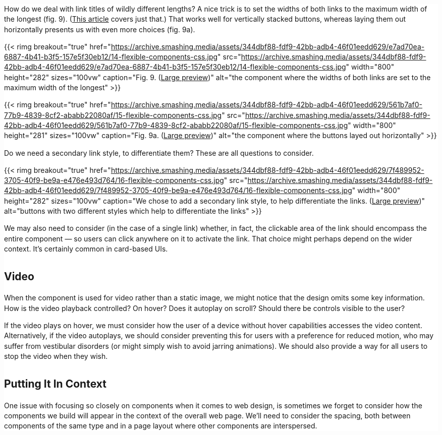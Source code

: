 How do we deal with link titles of wildly different lengths? A nice trick is to set the widths of both links to the maximum width of the longest (fig. 9). ([This article](https://css-irl.info/a-layout-trick-for-building-a-contact-list/) covers just that.) That works well for vertically stacked buttons, whereas laying them out horizontally presents us with even more choices (fig. 9a).

{{< rimg breakout="true" href="https://archive.smashing.media/assets/344dbf88-fdf9-42bb-adb4-46f01eedd629/e7ad70ea-6887-4b41-b3f5-157e5f30eb12/14-flexible-components-css.jpg" src="https://archive.smashing.media/assets/344dbf88-fdf9-42bb-adb4-46f01eedd629/e7ad70ea-6887-4b41-b3f5-157e5f30eb12/14-flexible-components-css.jpg" width="800" height="282" sizes="100vw" caption="Fig. 9. (<a href='https://archive.smashing.media/assets/344dbf88-fdf9-42bb-adb4-46f01eedd629/e7ad70ea-6887-4b41-b3f5-157e5f30eb12/14-flexible-components-css.jpg'>Large preview</a>)" alt="the component where the widths of both links are set to the maximum width of the longest" >}}

{{< rimg breakout="true" href="https://archive.smashing.media/assets/344dbf88-fdf9-42bb-adb4-46f01eedd629/561b7af0-77b9-4839-8cf2-ababb22080af/15-flexible-components-css.jpg" src="https://archive.smashing.media/assets/344dbf88-fdf9-42bb-adb4-46f01eedd629/561b7af0-77b9-4839-8cf2-ababb22080af/15-flexible-components-css.jpg" width="800" height="281" sizes="100vw" caption="Fig. 9a. (<a href='https://archive.smashing.media/assets/344dbf88-fdf9-42bb-adb4-46f01eedd629/561b7af0-77b9-4839-8cf2-ababb22080af/15-flexible-components-css.jpg'>Large preview</a>)" alt="the component where the buttons layed out horizontally" >}}

Do we need a secondary link style, to differentiate them? These are all questions to consider.

{{< rimg breakout="true" href="https://archive.smashing.media/assets/344dbf88-fdf9-42bb-adb4-46f01eedd629/7f489952-3705-40f9-be9a-e476e493d764/16-flexible-components-css.jpg" src="https://archive.smashing.media/assets/344dbf88-fdf9-42bb-adb4-46f01eedd629/7f489952-3705-40f9-be9a-e476e493d764/16-flexible-components-css.jpg" width="800" height="282" sizes="100vw" caption="We chose to add a secondary link style, to help differentiate the links. (<a href='https://archive.smashing.media/assets/344dbf88-fdf9-42bb-adb4-46f01eedd629/7f489952-3705-40f9-be9a-e476e493d764/16-flexible-components-css.jpg'>Large preview</a>)" alt="buttons with two different styles which help to differentiate the links" >}}

We may also need to consider (in the case of a single link) whether, in fact, the clickable area of the link should encompass the entire component &mdash; so users can click anywhere on it to activate the link. That choice might perhaps depend on the wider context. It’s certainly common in card-based UIs.

## Video

When the component is used for video rather than a static image, we might notice that the design omits some key information. How is the video playback controlled? On hover? Does it autoplay on scroll? Should there be controls visible to the user?

If the video plays on hover, we must consider how the user of a device without hover capabilities accesses the video content. Alternatively, if the video autoplays, we should consider preventing this for users with a preference for reduced motion, who may suffer from vestibular disorders (or might simply wish to avoid jarring animations). We should also provide a way for all users to stop the video when they wish.

## Putting It In Context

One issue with focusing so closely on components when it comes to web design, is sometimes we forget to consider how the components we build will appear in the context of the overall web page. We’ll need to consider the spacing, both between components of the same type and in a page layout where other components are interspersed.
